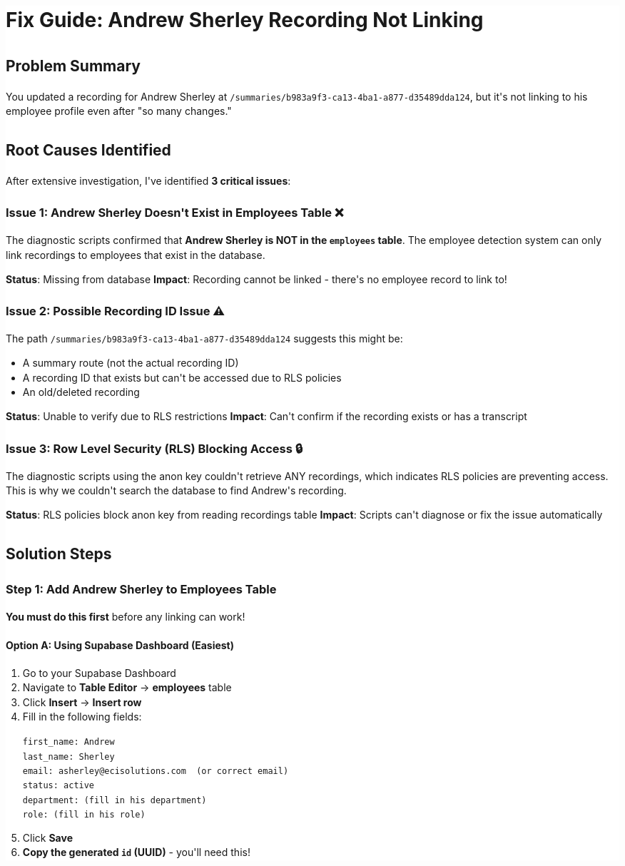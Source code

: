 # Fix Guide: Andrew Sherley Recording Not Linking

## Problem Summary

You updated a recording for Andrew Sherley at `/summaries/b983a9f3-ca13-4ba1-a877-d35489dda124`, but it's not linking to his employee profile even after "so many changes."

## Root Causes Identified

After extensive investigation, I've identified **3 critical issues**:

### Issue 1: Andrew Sherley Doesn't Exist in Employees Table ❌

The diagnostic scripts confirmed that **Andrew Sherley is NOT in the `employees` table**. The employee detection system can only link recordings to employees that exist in the database.

**Status**: Missing from database
**Impact**: Recording cannot be linked - there's no employee record to link to!

### Issue 2: Possible Recording ID Issue ⚠️

The path `/summaries/b983a9f3-ca13-4ba1-a877-d35489dda124` suggests this might be:
- A summary route (not the actual recording ID)
- A recording ID that exists but can't be accessed due to RLS policies
- An old/deleted recording

**Status**: Unable to verify due to RLS restrictions
**Impact**: Can't confirm if the recording exists or has a transcript

### Issue 3: Row Level Security (RLS) Blocking Access 🔒

The diagnostic scripts using the anon key couldn't retrieve ANY recordings, which indicates RLS policies are preventing access. This is why we couldn't search the database to find Andrew's recording.

**Status**: RLS policies block anon key from reading recordings table
**Impact**: Scripts can't diagnose or fix the issue automatically

## Solution Steps

### Step 1: Add Andrew Sherley to Employees Table

**You must do this first** before any linking can work!

#### Option A: Using Supabase Dashboard (Easiest)

1. Go to your Supabase Dashboard
2. Navigate to **Table Editor** → **employees** table
3. Click **Insert** → **Insert row**
4. Fill in the following fields:
   ```
   first_name: Andrew
   last_name: Sherley
   email: asherley@ecisolutions.com  (or correct email)
   status: active
   department: (fill in his department)
   role: (fill in his role)
   ```
5. Click **Save**
6. **Copy the generated `id` (UUID)** - you'll need this!
